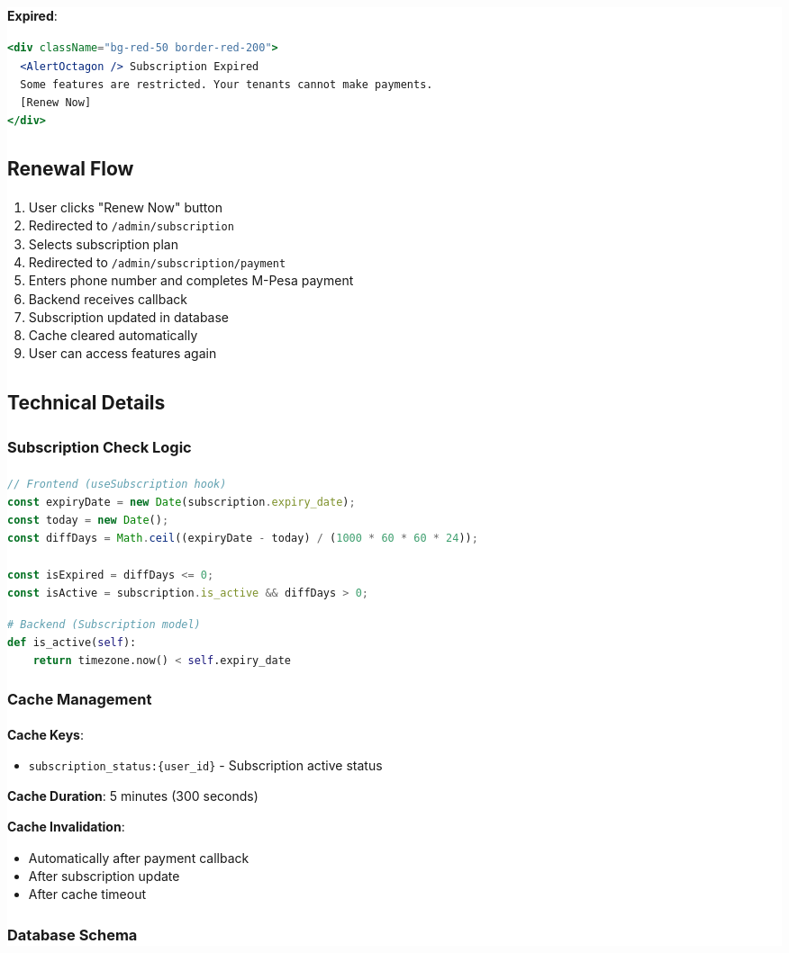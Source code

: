 **Expired**:
```jsx
<div className="bg-red-50 border-red-200">
  <AlertOctagon /> Subscription Expired
  Some features are restricted. Your tenants cannot make payments.
  [Renew Now]
</div>
```

## Renewal Flow

1. User clicks "Renew Now" button
2. Redirected to `/admin/subscription`
3. Selects subscription plan
4. Redirected to `/admin/subscription/payment`
5. Enters phone number and completes M-Pesa payment
6. Backend receives callback
7. Subscription updated in database
8. Cache cleared automatically
9. User can access features again

## Technical Details

### Subscription Check Logic

```javascript
// Frontend (useSubscription hook)
const expiryDate = new Date(subscription.expiry_date);
const today = new Date();
const diffDays = Math.ceil((expiryDate - today) / (1000 * 60 * 60 * 24));

const isExpired = diffDays <= 0;
const isActive = subscription.is_active && diffDays > 0;
```

```python
# Backend (Subscription model)
def is_active(self):
    return timezone.now() < self.expiry_date
```

### Cache Management

**Cache Keys**:
- `subscription_status:{user_id}` - Subscription active status

**Cache Duration**: 5 minutes (300 seconds)

**Cache Invalidation**:
- Automatically after payment callback
- After subscription update
- After cache timeout

### Database Schema
